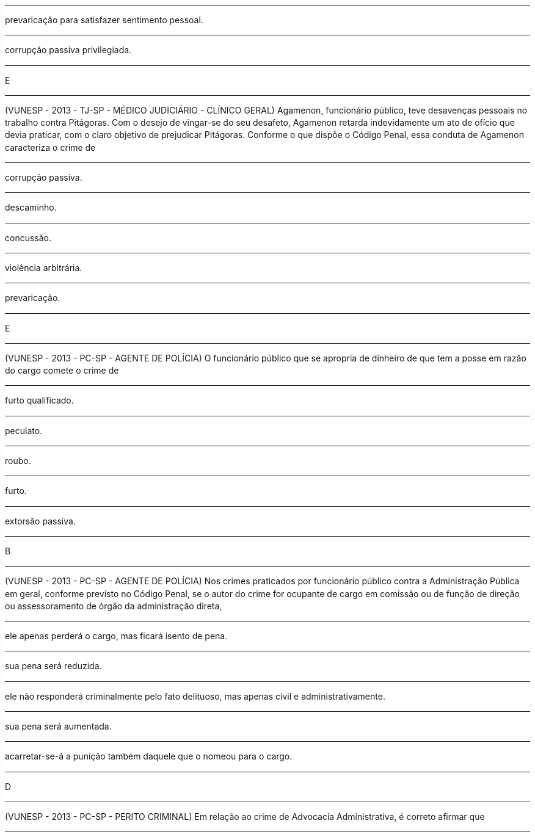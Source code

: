 ***
prevaricação para satisfazer sentimento pessoal.
***
corrupção passiva privilegiada.
***
E
****
(VUNESP - 2013 - TJ-SP - MÉDICO JUDICIÁRIO - CLÍNICO GERAL) Agamenon, funcionário público, teve desavenças pessoais no trabalho contra Pitágoras. Com o desejo de vingar-se do seu desafeto, Agamenon retarda indevidamente um ato de ofício que devia praticar, com o claro objetivo de prejudicar Pitágoras. Conforme o que dispõe o Código Penal, essa conduta de Agamenon caracteriza o crime de 
***
corrupção passiva.
***
descaminho.
***
concussão.
***
violência arbitrária.
***
prevaricação.
***
E
****
(VUNESP - 2013 - PC-SP - AGENTE DE POLÍCIA) O funcionário público que se apropria de dinheiro de que tem a posse em razão do cargo comete o crime de 
***
furto qualificado.
***
peculato.
***
roubo.
***
furto.
***
extorsão passiva.
***
B
****
(VUNESP - 2013 - PC-SP - AGENTE DE POLÍCIA) Nos crimes praticados por funcionário público contra a Administração Pública em geral, conforme previsto no Código Penal, se o autor do crime for ocupante de cargo em comissão ou de função de direção ou assessoramento de órgão da administração direta, 
***
ele apenas perderá o cargo, mas ficará isento de pena.
***
sua pena será reduzida.
***
ele não responderá criminalmente pelo fato delituoso, mas apenas civil e administrativamente.
***
sua pena será aumentada.
***
acarretar-se-á a punição também daquele que o nomeou para o cargo.
***
D
****
(VUNESP - 2013 - PC-SP - PERITO CRIMINAL) Em relação ao crime de Advocacia Administrativa, é correto afirmar que 
***